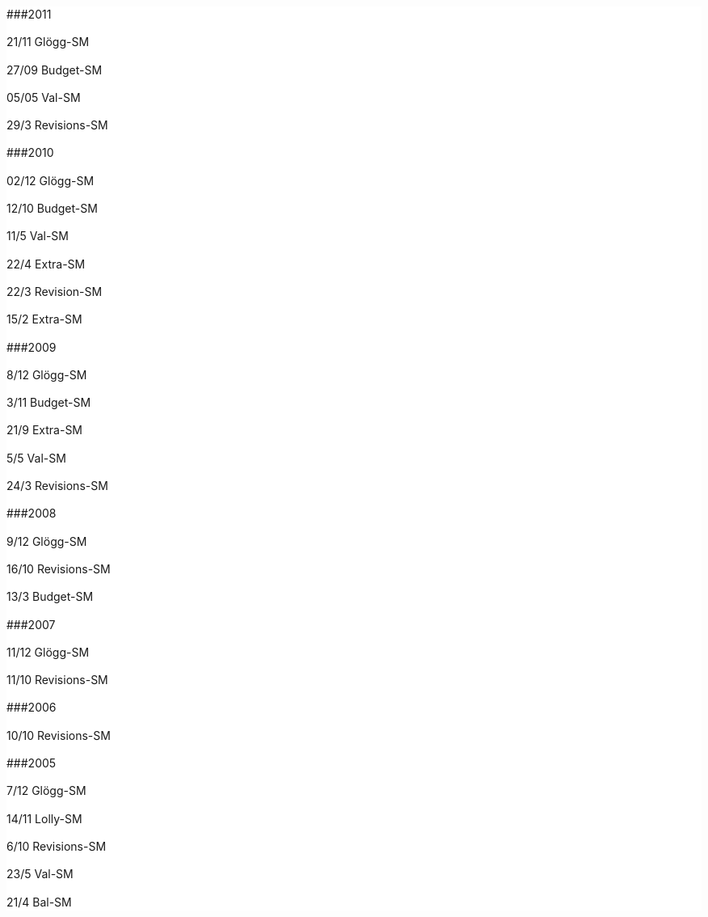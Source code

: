 ###2011

21/11 Glögg-SM

27/09 Budget-SM

05/05 Val-SM

29/3 Revisions-SM

###2010

02/12 Glögg-SM

12/10 Budget-SM

11/5 Val-SM

22/4 Extra-SM

22/3 Revision-SM

15/2 Extra-SM

###2009

8/12 Glögg-SM

3/11 Budget-SM

21/9 Extra-SM

5/5 Val-SM

24/3 Revisions-SM

###2008

9/12 Glögg-SM

16/10 Revisions-SM

13/3 Budget-SM

###2007

11/12 Glögg-SM

11/10 Revisions-SM

###2006

10/10 Revisions-SM

###2005

7/12 Glögg-SM

14/11 Lolly-SM

6/10 Revisions-SM

23/5 Val-SM

21/4 Bal-SM
